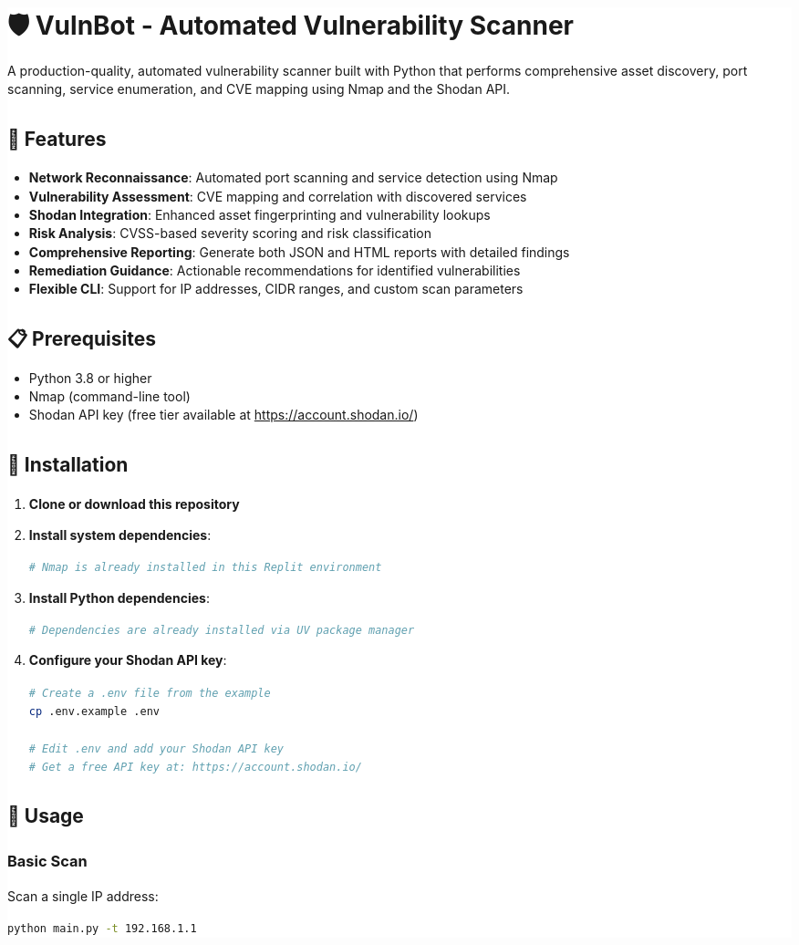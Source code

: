 # 🛡️ VulnBot - Automated Vulnerability Scanner

A production-quality, automated vulnerability scanner built with Python that performs comprehensive asset discovery, port scanning, service enumeration, and CVE mapping using Nmap and the Shodan API.

## 🚀 Features

- **Network Reconnaissance**: Automated port scanning and service detection using Nmap
- **Vulnerability Assessment**: CVE mapping and correlation with discovered services
- **Shodan Integration**: Enhanced asset fingerprinting and vulnerability lookups
- **Risk Analysis**: CVSS-based severity scoring and risk classification
- **Comprehensive Reporting**: Generate both JSON and HTML reports with detailed findings
- **Remediation Guidance**: Actionable recommendations for identified vulnerabilities
- **Flexible CLI**: Support for IP addresses, CIDR ranges, and custom scan parameters

## 📋 Prerequisites

- Python 3.8 or higher
- Nmap (command-line tool)
- Shodan API key (free tier available at https://account.shodan.io/)

## 🔧 Installation

1. **Clone or download this repository**

2. **Install system dependencies**:
   ```bash
   # Nmap is already installed in this Replit environment
   ```

3. **Install Python dependencies**:
   ```bash
   # Dependencies are already installed via UV package manager
   ```

4. **Configure your Shodan API key**:
   ```bash
   # Create a .env file from the example
   cp .env.example .env
   
   # Edit .env and add your Shodan API key
   # Get a free API key at: https://account.shodan.io/
   ```

## 🎯 Usage

### Basic Scan

Scan a single IP address:
```bash
python main.py -t 192.168.1.1
```
